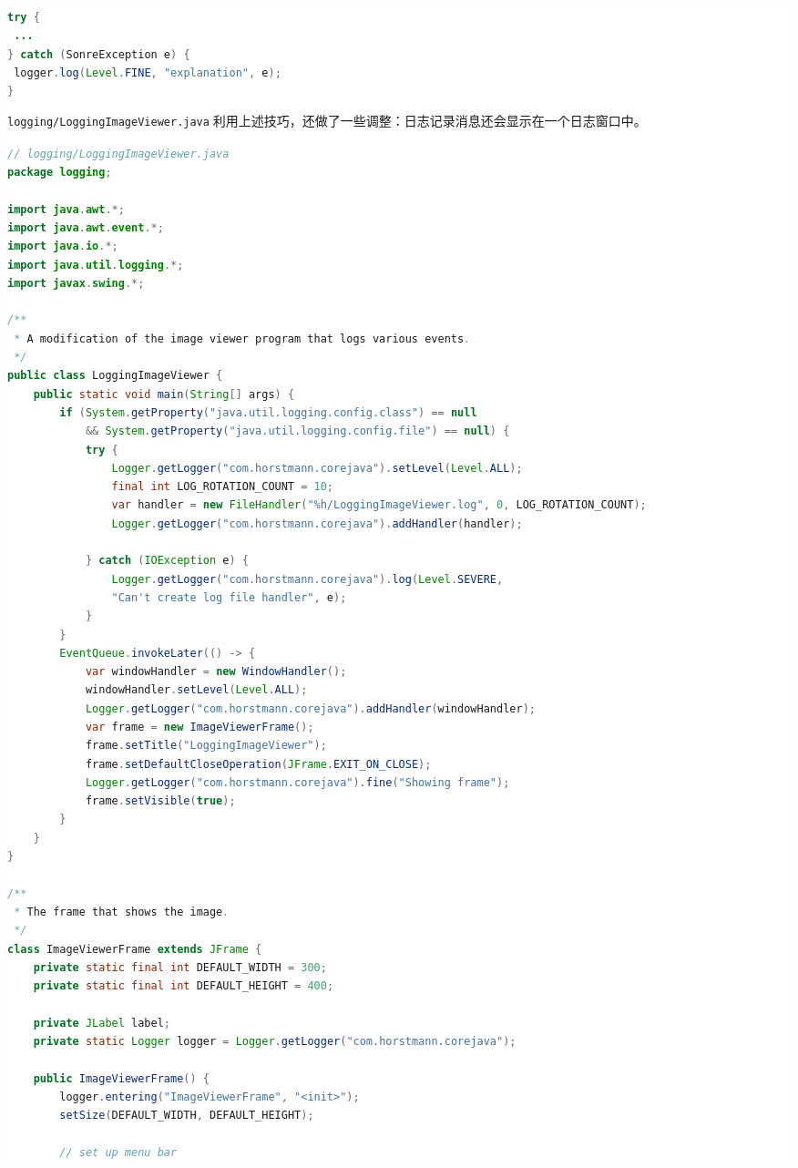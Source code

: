    ```java
try {
	...
} catch (SonreException e) {
	logger.log(Level.FINE, "explanation", e);
}
   ```
`logging/LoggingImageViewer.java` 利用上述技巧，还做了一些调整：日志记录消息还会显示在一个日志窗口中。
```java
// logging/LoggingImageViewer.java
package logging;

import java.awt.*;
import java.awt.event.*;
import java.io.*;
import java.util.logging.*;
import javax.swing.*;

/**
 * A modification of the image viewer program that logs various events.
 */
public class LoggingImageViewer {
	public static void main(String[] args) {
		if (System.getProperty("java.util.logging.config.class") == null
			&& System.getProperty("java.util.logging.config.file") == null) {
			try {
				Logger.getLogger("com.horstmann.corejava").setLevel(Level.ALL);
				final int LOG_ROTATION_COUNT = 10;
				var handler = new FileHandler("%h/LoggingImageViewer.log", 0, LOG_ROTATION_COUNT);
				Logger.getLogger("com.horstmann.corejava").addHandler(handler);
				
			} catch (IOException e) {
				Logger.getLogger("com.horstmann.corejava").log(Level.SEVERE,
				"Can't create log file handler", e);
			}
		}
		EventQueue.invokeLater(() -> {
			var windowHandler = new WindowHandler();
			windowHandler.setLevel(Level.ALL);
			Logger.getLogger("com.horstmann.corejava").addHandler(windowHandler);
			var frame = new ImageViewerFrame();
			frame.setTitle("LoggingImageViewer");
			frame.setDefaultCloseOperation(JFrame.EXIT_ON_CLOSE);
			Logger.getLogger("com.horstmann.corejava").fine("Showing frame");
			frame.setVisible(true);
		}
	}
}

/**
 * The frame that shows the image.
 */
class ImageViewerFrame extends JFrame {
	private static final int DEFAULT_WIDTH = 300;
	private static final int DEFAULT_HEIGHT = 400;

	private JLabel label;
	private static Logger logger = Logger.getLogger("com.horstmann.corejava");

	public ImageViewerFrame() {
		logger.entering("ImageViewerFrame", "<init>");
		setSize(DEFAULT_WIDTH, DEFAULT_HEIGHT);

		// set up menu bar
```